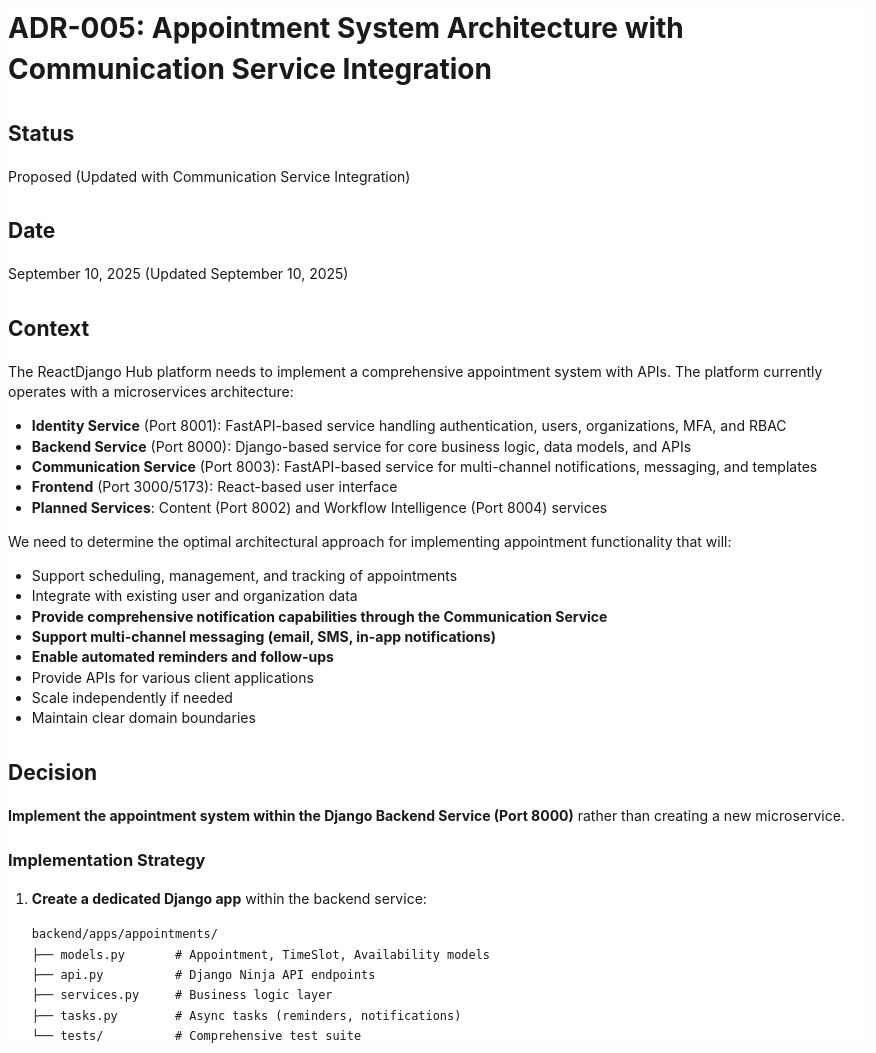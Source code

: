 # ADR-005: Appointment System Architecture with Communication Service Integration

## Status
Proposed (Updated with Communication Service Integration)

## Date
September 10, 2025 (Updated September 10, 2025)

## Context

The ReactDjango Hub platform needs to implement a comprehensive appointment system with APIs. The platform currently operates with a microservices architecture:

- **Identity Service** (Port 8001): FastAPI-based service handling authentication, users, organizations, MFA, and RBAC
- **Backend Service** (Port 8000): Django-based service for core business logic, data models, and APIs
- **Communication Service** (Port 8003): FastAPI-based service for multi-channel notifications, messaging, and templates
- **Frontend** (Port 3000/5173): React-based user interface
- **Planned Services**: Content (Port 8002) and Workflow Intelligence (Port 8004) services

We need to determine the optimal architectural approach for implementing appointment functionality that will:
- Support scheduling, management, and tracking of appointments
- Integrate with existing user and organization data
- **Provide comprehensive notification capabilities through the Communication Service**
- **Support multi-channel messaging (email, SMS, in-app notifications)**
- **Enable automated reminders and follow-ups**
- Provide APIs for various client applications
- Scale independently if needed
- Maintain clear domain boundaries

## Decision

**Implement the appointment system within the Django Backend Service (Port 8000)** rather than creating a new microservice.

### Implementation Strategy

1. **Create a dedicated Django app** within the backend service:
   ```
   backend/apps/appointments/
   ├── models.py       # Appointment, TimeSlot, Availability models
   ├── api.py          # Django Ninja API endpoints
   ├── services.py     # Business logic layer
   ├── tasks.py        # Async tasks (reminders, notifications)
   └── tests/          # Comprehensive test suite
   ```
